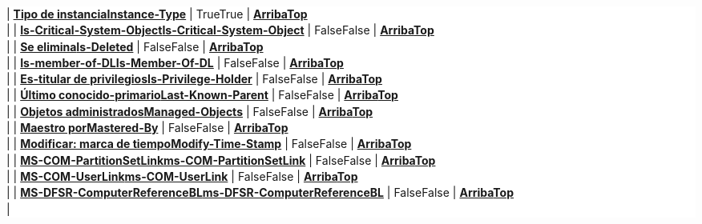 | [<span data-ttu-id="a4388-215">**Tipo de instancia**</span><span class="sxs-lookup"><span data-stu-id="a4388-215">**Instance-Type**</span></span>](a-instancetype.md)                                     | <span data-ttu-id="a4388-216">True</span><span class="sxs-lookup"><span data-stu-id="a4388-216">True</span></span>      | [<span data-ttu-id="a4388-217">**Arriba**</span><span class="sxs-lookup"><span data-stu-id="a4388-217">**Top**</span></span>](c-top.md)<br/> |
| [<span data-ttu-id="a4388-218">**Is-Critical-System-Object**</span><span class="sxs-lookup"><span data-stu-id="a4388-218">**Is-Critical-System-Object**</span></span>](a-iscriticalsystemobject.md)               | <span data-ttu-id="a4388-219">False</span><span class="sxs-lookup"><span data-stu-id="a4388-219">False</span></span>     | [<span data-ttu-id="a4388-220">**Arriba**</span><span class="sxs-lookup"><span data-stu-id="a4388-220">**Top**</span></span>](c-top.md)<br/> |
| [<span data-ttu-id="a4388-221">**Se elimina**</span><span class="sxs-lookup"><span data-stu-id="a4388-221">**Is-Deleted**</span></span>](a-isdeleted.md)                                           | <span data-ttu-id="a4388-222">False</span><span class="sxs-lookup"><span data-stu-id="a4388-222">False</span></span>     | [<span data-ttu-id="a4388-223">**Arriba**</span><span class="sxs-lookup"><span data-stu-id="a4388-223">**Top**</span></span>](c-top.md)<br/> |
| [<span data-ttu-id="a4388-224">**Is-member-of-DL**</span><span class="sxs-lookup"><span data-stu-id="a4388-224">**Is-Member-Of-DL**</span></span>](a-memberof.md)                                       | <span data-ttu-id="a4388-225">False</span><span class="sxs-lookup"><span data-stu-id="a4388-225">False</span></span>     | [<span data-ttu-id="a4388-226">**Arriba**</span><span class="sxs-lookup"><span data-stu-id="a4388-226">**Top**</span></span>](c-top.md)<br/> |
| [<span data-ttu-id="a4388-227">**Es-titular de privilegios**</span><span class="sxs-lookup"><span data-stu-id="a4388-227">**Is-Privilege-Holder**</span></span>](a-isprivilegeholder.md)                          | <span data-ttu-id="a4388-228">False</span><span class="sxs-lookup"><span data-stu-id="a4388-228">False</span></span>     | [<span data-ttu-id="a4388-229">**Arriba**</span><span class="sxs-lookup"><span data-stu-id="a4388-229">**Top**</span></span>](c-top.md)<br/> |
| [<span data-ttu-id="a4388-230">**Último conocido-primario**</span><span class="sxs-lookup"><span data-stu-id="a4388-230">**Last-Known-Parent**</span></span>](a-lastknownparent.md)                              | <span data-ttu-id="a4388-231">False</span><span class="sxs-lookup"><span data-stu-id="a4388-231">False</span></span>     | [<span data-ttu-id="a4388-232">**Arriba**</span><span class="sxs-lookup"><span data-stu-id="a4388-232">**Top**</span></span>](c-top.md)<br/> |
| [<span data-ttu-id="a4388-233">**Objetos administrados**</span><span class="sxs-lookup"><span data-stu-id="a4388-233">**Managed-Objects**</span></span>](a-managedobjects.md)                                 | <span data-ttu-id="a4388-234">False</span><span class="sxs-lookup"><span data-stu-id="a4388-234">False</span></span>     | [<span data-ttu-id="a4388-235">**Arriba**</span><span class="sxs-lookup"><span data-stu-id="a4388-235">**Top**</span></span>](c-top.md)<br/> |
| [<span data-ttu-id="a4388-236">**Maestro por**</span><span class="sxs-lookup"><span data-stu-id="a4388-236">**Mastered-By**</span></span>](a-masteredby.md)                                         | <span data-ttu-id="a4388-237">False</span><span class="sxs-lookup"><span data-stu-id="a4388-237">False</span></span>     | [<span data-ttu-id="a4388-238">**Arriba**</span><span class="sxs-lookup"><span data-stu-id="a4388-238">**Top**</span></span>](c-top.md)<br/> |
| [<span data-ttu-id="a4388-239">**Modificar: marca de tiempo**</span><span class="sxs-lookup"><span data-stu-id="a4388-239">**Modify-Time-Stamp**</span></span>](a-modifytimestamp.md)                              | <span data-ttu-id="a4388-240">False</span><span class="sxs-lookup"><span data-stu-id="a4388-240">False</span></span>     | [<span data-ttu-id="a4388-241">**Arriba**</span><span class="sxs-lookup"><span data-stu-id="a4388-241">**Top**</span></span>](c-top.md)<br/> |
| [<span data-ttu-id="a4388-242">**MS-COM-PartitionSetLink**</span><span class="sxs-lookup"><span data-stu-id="a4388-242">**ms-COM-PartitionSetLink**</span></span>](a-mscom-partitionsetlink.md)                 | <span data-ttu-id="a4388-243">False</span><span class="sxs-lookup"><span data-stu-id="a4388-243">False</span></span>     | [<span data-ttu-id="a4388-244">**Arriba**</span><span class="sxs-lookup"><span data-stu-id="a4388-244">**Top**</span></span>](c-top.md)<br/> |
| [<span data-ttu-id="a4388-245">**MS-COM-UserLink**</span><span class="sxs-lookup"><span data-stu-id="a4388-245">**ms-COM-UserLink**</span></span>](a-mscom-userlink.md)                                 | <span data-ttu-id="a4388-246">False</span><span class="sxs-lookup"><span data-stu-id="a4388-246">False</span></span>     | [<span data-ttu-id="a4388-247">**Arriba**</span><span class="sxs-lookup"><span data-stu-id="a4388-247">**Top**</span></span>](c-top.md)<br/> |
| [<span data-ttu-id="a4388-248">**MS-DFSR-ComputerReferenceBL**</span><span class="sxs-lookup"><span data-stu-id="a4388-248">**ms-DFSR-ComputerReferenceBL**</span></span>](a-msdfsr-computerreferencebl.md)         | <span data-ttu-id="a4388-249">False</span><span class="sxs-lookup"><span data-stu-id="a4388-249">False</span></span>     | [<span data-ttu-id="a4388-250">**Arriba**</span><span class="sxs-lookup"><span data-stu-id="a4388-250">**Top**</span></span>](c-top.md)<br/> |